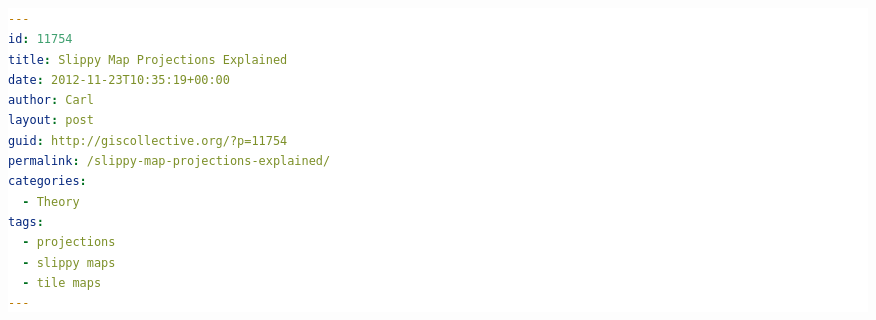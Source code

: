 ```yaml
---
id: 11754
title: Slippy Map Projections Explained
date: 2012-11-23T10:35:19+00:00
author: Carl
layout: post
guid: http://giscollective.org/?p=11754
permalink: /slippy-map-projections-explained/
categories:
  - Theory
tags:
  - projections
  - slippy maps
  - tile maps
---
```
